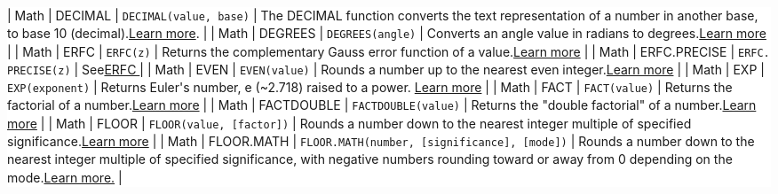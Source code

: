| Math        | DECIMAL          | `DECIMAL(value, base)`                                                                                         | The DECIMAL function converts the text representation of a number in another base, to base 10 (decimal).[Learn more](https://support.google.com/docs/answer/9116090).                                                                                                                                                                                                                                                |
| Math        | DEGREES          | `DEGREES(angle)`                                                                                               | Converts an angle value in radians to degrees.[Learn more](https://support.google.com/docs/answer/3093481)                                                                                                                                                                                                                                                                                                           |
| Math        | ERFC             | `ERFC(z)`                                                                                                      | Returns the complementary Gauss error function of a value.[Learn more](https://support.google.com/docs/answer/3093407)                                                                                                                                                                                                                                                                                               |
| Math        | ERFC.PRECISE     | `ERFC.PRECISE(z)`                                                                                              | See[ERFC ](https://support.google.com/docs/answer/3093407)                                                                                                                                                                                                                                                                                                                                                           |
| Math        | EVEN             | `EVEN(value)`                                                                                                  | Rounds a number up to the nearest even integer.[Learn more](https://support.google.com/docs/answer/3093409)                                                                                                                                                                                                                                                                                                          |
| Math        | EXP              | `EXP(exponent)`                                                                                                | Returns Euler's number, e (\~2.718) raised to a power. [Learn more](https://support.google.com/docs/answer/3093411)                                                                                                                                                                                                                                                                                                  |
| Math        | FACT             | `FACT(value)`                                                                                                  | Returns the factorial of a number.[Learn more](https://support.google.com/docs/answer/3093412)                                                                                                                                                                                                                                                                                                                       |
| Math        | FACTDOUBLE       | `FACTDOUBLE(value)`                                                                                            | Returns the "double factorial" of a number.[Learn more](https://support.google.com/docs/answer/3093414)                                                                                                                                                                                                                                                                                                              |
| Math        | FLOOR            | `FLOOR(value, [factor])`                                                                                       | Rounds a number down to the nearest integer multiple of specified significance.[Learn more](https://support.google.com/docs/answer/3093487)                                                                                                                                                                                                                                                                          |
| Math        | FLOOR.MATH       | `FLOOR.MATH(number, [significance], [mode])`                                                                   | Rounds a number down to the nearest integer multiple of specified significance, with negative numbers rounding toward or away from 0 depending on the mode.[Learn more.](https://support.google.com/docs/answer/9061444)                                                                                                                                                                                             |